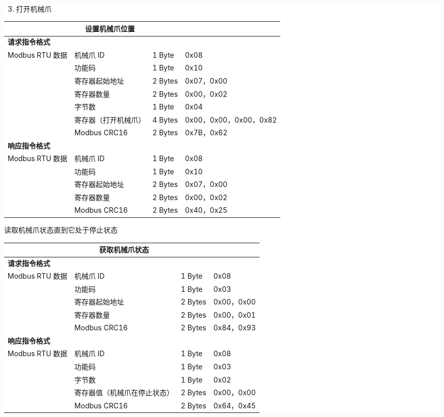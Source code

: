 3. 打开机械爪

| |     **设置机械爪位置**                  |         |                        |
| ------------------ | -------------------- | ------- | ---------------------- |
| **请求指令格式**   |                      |         |                        |
| Modbus RTU 数据    | 机械爪 ID            | 1 Byte  | 0x08                   |
|                    | 功能码               | 1 Byte  | 0x10                   |
|                    | 寄存器起始地址       | 2 Bytes | 0x07，0x00             |
|                    | 寄存器数量           | 2 Bytes | 0x00，0x02             |
|                    | 字节数               | 1 Byte  | 0x04                   |
|                    | 寄存器（打开机械爪） | 4 Bytes | 0x00，0x00，0x00，0x82 |
|                    | Modbus CRC16         | 2 Bytes | 0x7B，0x62             |
| **响应指令格式**   |                      |         |                        |
| Modbus RTU 数据    | 机械爪 ID            | 1 Byte  | 0x08                   |
|                    | 功能码               | 1 Byte  | 0x10                   |
|                    | 寄存器起始地址       | 2 Bytes | 0x07，0x00             |
|                    | 寄存器数量           | 2 Bytes | 0x00，0x02             |
|                    | Modbus CRC16         | 2 Bytes | 0x40，0x25             |

读取机械爪状态直到它处于停止状态

|  |   **获取机械爪状态**                           |         |            |
| ------------------ | ---------------------------- | ------- | ---------- |
| **请求指令格式**   |                              |         |            |
| Modbus RTU 数据    | 机械爪 ID                    | 1 Byte  | 0x08       |
|                    | 功能码                       | 1 Byte  | 0x03       |
|                    | 寄存器起始地址               | 2 Bytes | 0x00，0x00 |
|                    | 寄存器数量                   | 2 Bytes | 0x00，0x01 |
|                    | Modbus CRC16                 | 2 Bytes | 0x84，0x93 |
| **响应指令格式**   |                              |         |            |
| Modbus RTU 数据    | 机械爪 ID                    | 1 Byte  | 0x08       |
|                    | 功能码                       | 1 Byte  | 0x03       |
|                    | 字节数                       | 1 Byte  | 0x02       |
|                    | 寄存器值（机械爪在停止状态） | 2 Bytes | 0x00，0x00 |
|                    | Modbus CRC16                 | 2 Bytes | 0x64，0x45 |
